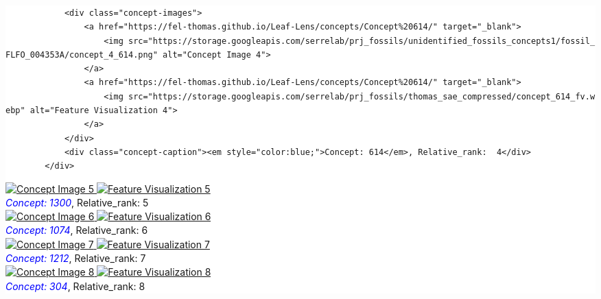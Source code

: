                 <div class="concept-images">
                    <a href="https://fel-thomas.github.io/Leaf-Lens/concepts/Concept%20614/" target="_blank">
                        <img src="https://storage.googleapis.com/serrelab/prj_fossils/unidentified_fossils_concepts1/fossil_FLFO_004353A/concept_4_614.png" alt="Concept Image 4">
                    </a>
                    <a href="https://fel-thomas.github.io/Leaf-Lens/concepts/Concept%20614/" target="_blank">
                        <img src="https://storage.googleapis.com/serrelab/prj_fossils/thomas_sae_compressed/concept_614_fv.webp" alt="Feature Visualization 4">
                    </a>
                </div>
                <div class="concept-caption"><em style="color:blue;">Concept: 614</em>, Relative_rank:  4</div>
            </div>
<div class="concept-card">
                <div class="concept-images">
                    <a href="https://fel-thomas.github.io/Leaf-Lens/concepts/Concept%201300/" target="_blank">
                        <img src="https://storage.googleapis.com/serrelab/prj_fossils/unidentified_fossils_concepts1/fossil_FLFO_004353A/concept_5_1300.png" alt="Concept Image 5">
                    </a>
                    <a href="https://fel-thomas.github.io/Leaf-Lens/concepts/Concept%201300/" target="_blank">
                        <img src="https://storage.googleapis.com/serrelab/prj_fossils/thomas_sae_compressed/concept_1300_fv.webp" alt="Feature Visualization 5">
                    </a>
                </div>
                <div class="concept-caption"><em style="color:blue;">Concept: 1300</em>, Relative_rank:  5</div>
            </div>
<div class="concept-card">
                <div class="concept-images">
                    <a href="https://fel-thomas.github.io/Leaf-Lens/concepts/Concept%201074/" target="_blank">
                        <img src="https://storage.googleapis.com/serrelab/prj_fossils/unidentified_fossils_concepts1/fossil_FLFO_004353A/concept_6_1074.png" alt="Concept Image 6">
                    </a>
                    <a href="https://fel-thomas.github.io/Leaf-Lens/concepts/Concept%201074/" target="_blank">
                        <img src="https://storage.googleapis.com/serrelab/prj_fossils/thomas_sae_compressed/concept_1074_fv.webp" alt="Feature Visualization 6">
                    </a>
                </div>
                <div class="concept-caption"><em style="color:blue;">Concept: 1074</em>, Relative_rank:  6</div>
            </div>
<div class="concept-card">
                <div class="concept-images">
                    <a href="https://fel-thomas.github.io/Leaf-Lens/concepts/Concept%201212/" target="_blank">
                        <img src="https://storage.googleapis.com/serrelab/prj_fossils/unidentified_fossils_concepts1/fossil_FLFO_004353A/concept_7_1212.png" alt="Concept Image 7">
                    </a>
                    <a href="https://fel-thomas.github.io/Leaf-Lens/concepts/Concept%201212/" target="_blank">
                        <img src="https://storage.googleapis.com/serrelab/prj_fossils/thomas_sae_compressed/concept_1212_fv.webp" alt="Feature Visualization 7">
                    </a>
                </div>
                <div class="concept-caption"><em style="color:blue;">Concept: 1212</em>, Relative_rank:  7</div>
            </div>
<div class="concept-card">
                <div class="concept-images">
                    <a href="https://fel-thomas.github.io/Leaf-Lens/concepts/Concept%20304/" target="_blank">
                        <img src="https://storage.googleapis.com/serrelab/prj_fossils/unidentified_fossils_concepts1/fossil_FLFO_004353A/concept_8_304.png" alt="Concept Image 8">
                    </a>
                    <a href="https://fel-thomas.github.io/Leaf-Lens/concepts/Concept%20304/" target="_blank">
                        <img src="https://storage.googleapis.com/serrelab/prj_fossils/thomas_sae_compressed/concept_304_fv.webp" alt="Feature Visualization 8">
                    </a>
                </div>
                <div class="concept-caption"><em style="color:blue;">Concept: 304</em>, Relative_rank:  8</div>
            </div>
<div class="concept-card">
                <div class="concept-images">
                    <a href="https://fel-thomas.github.io/Leaf-Lens/concepts/Concept%201427/" target="_blank">